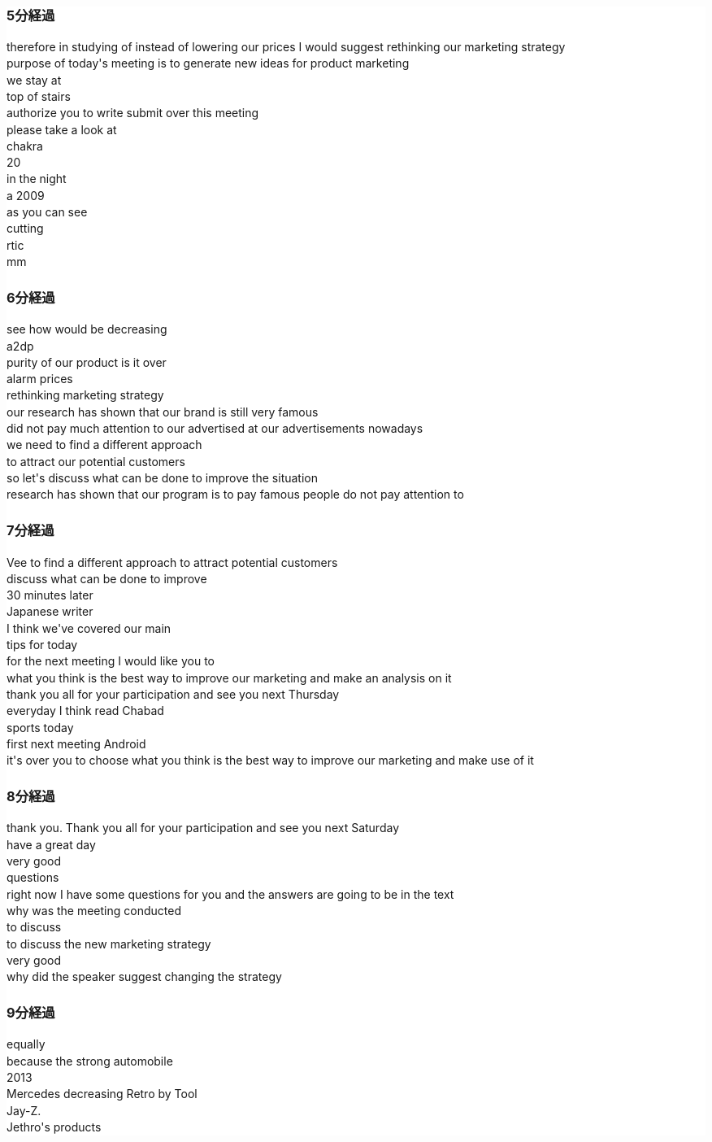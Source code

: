 ### 5分経過  
therefore in studying of instead of lowering our prices I would suggest rethinking our marketing strategy  
purpose of today's meeting is to generate new ideas for product marketing  
we stay at  
top of stairs  
authorize you to write submit over this meeting  
please take a look at  
chakra  
20  
in the night  
a 2009  
as you can see  
cutting  
rtic  
mm  
### 6分経過  
see how would be decreasing  
a2dp  
purity of our product is it over  
alarm prices  
rethinking marketing strategy  
our research has shown that our brand is still very famous  
did not pay much attention to our advertised at our advertisements nowadays  
we need to find a different approach  
to attract our potential customers  
so let's discuss what can be done to improve the situation  
research has shown that our program is to pay famous people do not pay attention to  
### 7分経過  
Vee to find a different approach to attract potential customers  
discuss what can be done to improve  
30 minutes later  
Japanese writer  
I think we've covered our main  
tips for today  
for the next meeting I would like you to  
what you think is the best way to improve our marketing and make an analysis on it  
thank you all for your participation and see you next Thursday  
everyday I think read Chabad  
sports today  
first next meeting Android  
it's over you to choose what you think is the best way to improve our marketing and make use of it  
### 8分経過  
thank you. Thank you all for your participation and see you next Saturday  
have a great day  
very good  
questions  
right now I have some questions for you and the answers are going to be in the text  
why was the meeting conducted  
to discuss  
to discuss the new marketing strategy  
very good  
why did the speaker suggest changing the strategy  
### 9分経過  
equally  
because the strong automobile  
2013  
Mercedes decreasing Retro by Tool  
Jay-Z.  
Jethro's products  